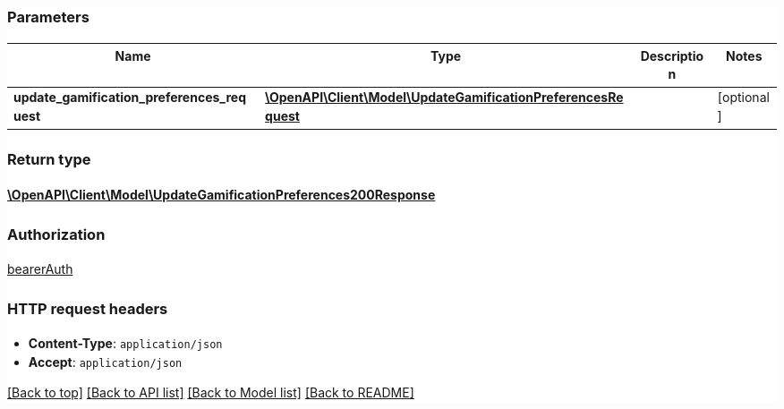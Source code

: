 ### Parameters

| Name | Type | Description  | Notes |
| ------------- | ------------- | ------------- | ------------- |
| **update_gamification_preferences_request** | [**\OpenAPI\Client\Model\UpdateGamificationPreferencesRequest**](../Model/UpdateGamificationPreferencesRequest.md)|  | [optional] |

### Return type

[**\OpenAPI\Client\Model\UpdateGamificationPreferences200Response**](../Model/UpdateGamificationPreferences200Response.md)

### Authorization

[bearerAuth](../../README.md#bearerAuth)

### HTTP request headers

- **Content-Type**: `application/json`
- **Accept**: `application/json`

[[Back to top]](#) [[Back to API list]](../../README.md#endpoints)
[[Back to Model list]](../../README.md#models)
[[Back to README]](../../README.md)
